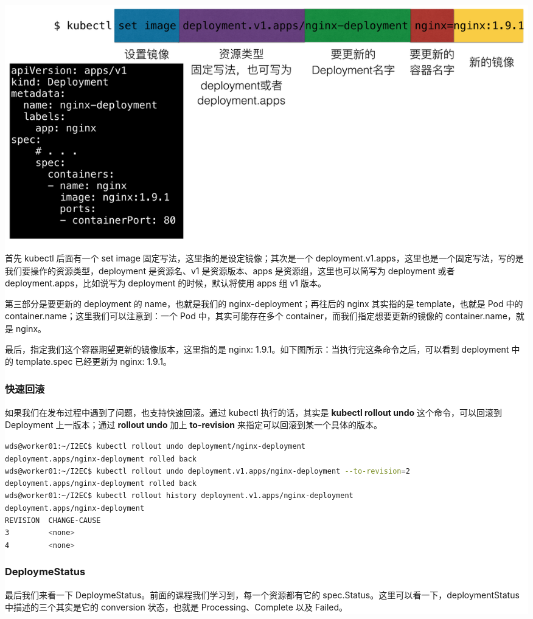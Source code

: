 ![](static/lec06/updateimage.png)

首先 kubectl 后面有一个 set image 固定写法，这里指的是设定镜像；其次是一个 deployment.v1.apps，这里也是一个固定写法，写的是我们要操作的资源类型，deployment 是资源名、v1 是资源版本、apps 是资源组，这里也可以简写为 deployment 或者 deployment.apps，比如说写为 deployment 的时候，默认将使用 apps 组 v1 版本。

第三部分是要更新的 deployment 的 name，也就是我们的 nginx-deployment；再往后的 nginx 其实指的是 template，也就是 Pod 中的 container.name；这里我们可以注意到：一个 Pod 中，其实可能存在多个 container，而我们指定想要更新的镜像的 container.name，就是 nginx。

最后，指定我们这个容器期望更新的镜像版本，这里指的是 nginx: 1.9.1。如下图所示：当执行完这条命令之后，可以看到 deployment 中的 template.spec 已经更新为 nginx: 1.9.1。

### 快速回滚

如果我们在发布过程中遇到了问题，也支持快速回滚。通过 kubectl 执行的话，其实是 **kubectl rollout undo** 这个命令，可以回滚到 Deployment 上一版本；通过 **rollout undo** 加上 **to-revision** 来指定可以回滚到某一个具体的版本。

```bash
wds@worker01:~/I2EC$ kubectl rollout undo deployment/nginx-deployment
deployment.apps/nginx-deployment rolled back
wds@worker01:~/I2EC$ kubectl rollout undo deployment.v1.apps/nginx-deployment --to-revision=2
deployment.apps/nginx-deployment rolled back
wds@worker01:~/I2EC$ kubectl rollout history deployment.v1.apps/nginx-deployment
deployment.apps/nginx-deployment
REVISION  CHANGE-CAUSE
3         <none>
4         <none>
```

### DeploymeStatus

最后我们来看一下 DeploymeStatus。前面的课程我们学习到，每一个资源都有它的 spec.Status。这里可以看一下，deploymentStatus 中描述的三个其实是它的 conversion 状态，也就是 Processing、Complete 以及 Failed。
